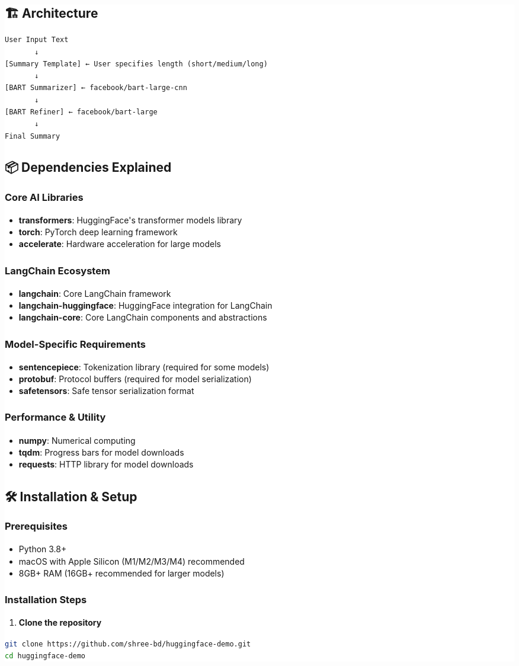 ## 🏗️ Architecture

```
User Input Text
       ↓
[Summary Template] ← User specifies length (short/medium/long)
       ↓
[BART Summarizer] ← facebook/bart-large-cnn
       ↓
[BART Refiner] ← facebook/bart-large
       ↓
Final Summary
```

## 📦 Dependencies Explained

### Core AI Libraries
- **transformers**: HuggingFace's transformer models library
- **torch**: PyTorch deep learning framework
- **accelerate**: Hardware acceleration for large models

### LangChain Ecosystem
- **langchain**: Core LangChain framework
- **langchain-huggingface**: HuggingFace integration for LangChain
- **langchain-core**: Core LangChain components and abstractions

### Model-Specific Requirements
- **sentencepiece**: Tokenization library (required for some models)
- **protobuf**: Protocol buffers (required for model serialization)
- **safetensors**: Safe tensor serialization format

### Performance & Utility
- **numpy**: Numerical computing
- **tqdm**: Progress bars for model downloads
- **requests**: HTTP library for model downloads

## 🛠️ Installation & Setup

### Prerequisites
- Python 3.8+
- macOS with Apple Silicon (M1/M2/M3/M4) recommended
- 8GB+ RAM (16GB+ recommended for larger models)

### Installation Steps

1. **Clone the repository**
```bash
git clone https://github.com/shree-bd/huggingface-demo.git
cd huggingface-demo
```
